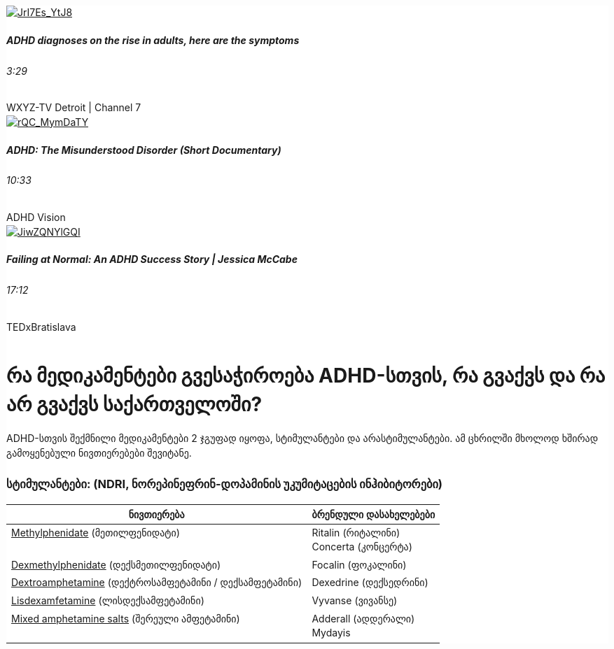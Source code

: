   <div class="col-md-3 mb-3">
    <div class="card">
      <a href="https://www.youtube.com/watch?v=JrI7Es_YtJ8" class="stretched-link">
        <img src="https://i.ytimg.com/vi/JrI7Es_YtJ8/maxresdefault.jpg" class="card-img-top" alt="JrI7Es_YtJ8">
      </a>
      <div class="card-body">
        <h5 class="card-title">ADHD diagnoses on the rise in adults, here are the symptoms</h5>
        <h6 class="card-subtitle text-muted">3:29</h6>
      </div>
      <div class="card-footer text-muted">WXYZ-TV Detroit | Channel 7</div>
    </div>
  </div>

  <div class="col-md-3 mb-3">
    <div class="card">
      <a href="https://www.youtube.com/watch?v=rQC_MymDaTY" class="stretched-link">
        <img src="https://i.ytimg.com/vi/rQC_MymDaTY/maxresdefault.jpg" class="card-img-top" alt="rQC_MymDaTY">
      </a>
      <div class="card-body">
        <h5 class="card-title">ADHD: The Misunderstood Disorder (Short Documentary)</h5>
        <h6 class="card-subtitle text-muted">10:33</h6>
      </div>
      <div class="card-footer text-muted">ADHD Vision</div>
    </div>
  </div>

  <div class="col-md-3 mb-3">
    <div class="card">
      <a href="https://www.youtube.com/watch?v=JiwZQNYlGQI" class="stretched-link">
        <img src="https://i.ytimg.com/vi/JiwZQNYlGQI/maxresdefault.jpg" class="card-img-top" alt="JiwZQNYlGQI">
      </a>
      <div class="card-body">
        <h5 class="card-title">Failing at Normal: An ADHD Success Story | Jessica McCabe</h5>
        <h6 class="card-subtitle text-muted">17:12</h6>
      </div>
      <div class="card-footer text-muted">TEDxBratislava</div>
    </div>
  </div>

</div>


# რა მედიკამენტები გვესაჭიროება ADHD-სთვის, რა გვაქვს და რა არ გვაქვს საქართველოში?
ADHD-სთვის შექმნილი მედიკამენტები 2 ჯგუფად იყოფა, სტიმულანტები და არასტიმულანტები. ამ ცხრილში მხოლოდ ხშირად გამოყენებული ნივთიერებები შევიტანე.  

### სტიმულანტები: (NDRI, ნორეპინეფრინ-დოპამინის უკუმიტაცების ინჰიბიტორები)
| ნივთიერება                                                                                                | ბრენდული დასახელებები                        |
|-----------------------------------------------------------------------------------------------------------|----------------------------------------------|
| [Methylphenidate](https://en.wikipedia.org/wiki/Methylphenidate) (მეთილფენიდატი)                          | Ritalin (რიტალინი) <br>Concerta (კონცერტა) |
| [Dexmethylphenidate](https://en.wikipedia.org/wiki/Dexmethylphenidate) (დექსმეთილფენიდატი)                | Focalin (ფოკალინი)                           |
| [Dextroamphetamine](https://en.wikipedia.org/wiki/Dextroamphetamine) (დექტროსამფეტამინი / დექსამფეტამინი) | Dexedrine (დექსედრინი)                       |
| [Lisdexamfetamine](https://en.wikipedia.org/wiki/Lisdexamfetamine) (ლისდექსამფეტამინი)                    | Vyvanse (ვივანსე)                            |
| [Mixed amphetamine salts](https://en.wikipedia.org/wiki/Adderall) (შერეული ამფეტამინი)                    | Adderall (ადდერალი) <br>Mydayis            |
